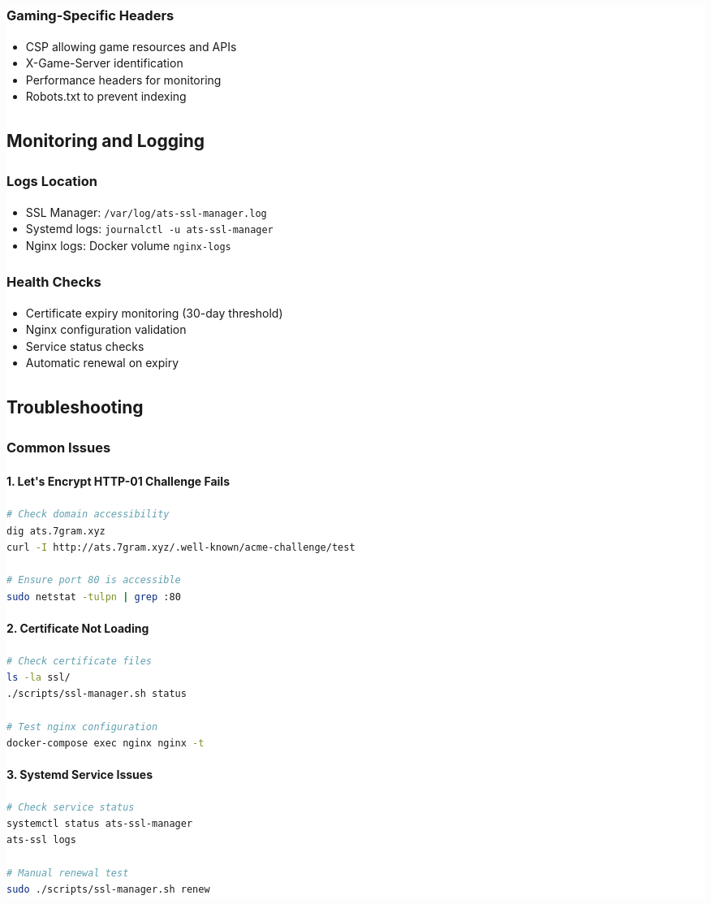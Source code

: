 ### Gaming-Specific Headers
- CSP allowing game resources and APIs
- X-Game-Server identification
- Performance headers for monitoring
- Robots.txt to prevent indexing

## Monitoring and Logging

### Logs Location
- SSL Manager: `/var/log/ats-ssl-manager.log`
- Systemd logs: `journalctl -u ats-ssl-manager`
- Nginx logs: Docker volume `nginx-logs`

### Health Checks
- Certificate expiry monitoring (30-day threshold)
- Nginx configuration validation
- Service status checks
- Automatic renewal on expiry

## Troubleshooting

### Common Issues

#### 1. Let's Encrypt HTTP-01 Challenge Fails
```bash
# Check domain accessibility
dig ats.7gram.xyz
curl -I http://ats.7gram.xyz/.well-known/acme-challenge/test

# Ensure port 80 is accessible
sudo netstat -tulpn | grep :80
```

#### 2. Certificate Not Loading
```bash
# Check certificate files
ls -la ssl/
./scripts/ssl-manager.sh status

# Test nginx configuration
docker-compose exec nginx nginx -t
```

#### 3. Systemd Service Issues
```bash
# Check service status
systemctl status ats-ssl-manager
ats-ssl logs

# Manual renewal test
sudo ./scripts/ssl-manager.sh renew
```
